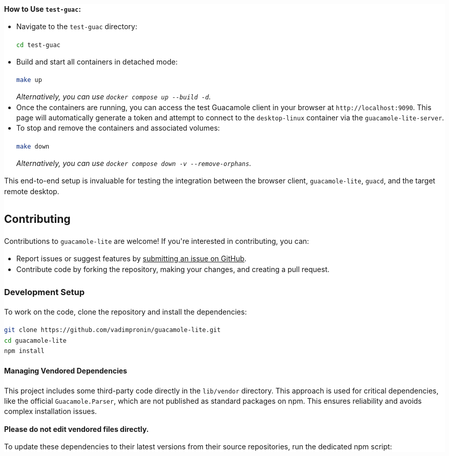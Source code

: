 **How to Use `test-guac`:**

* Navigate to the `test-guac` directory:
    ```sh
    cd test-guac
    ```
* Build and start all containers in detached mode:
    ```sh
    make up
    ```
  *Alternatively, you can use `docker compose up --build -d`.*
* Once the containers are running, you can access the test Guacamole client in your browser at `http://localhost:9090`.
  This page will automatically generate a token and attempt to connect to the `desktop-linux` container via the
  `guacamole-lite-server`.
* To stop and remove the containers and associated volumes:
    ```sh
    make down
    ```
  *Alternatively, you can use `docker compose down -v --remove-orphans`.*

This end-to-end setup is invaluable for testing the integration between the browser client, `guacamole-lite`, `guacd`,
and the target remote desktop.

## Contributing

Contributions to `guacamole-lite` are welcome! If you're interested in contributing, you can:

- Report issues or suggest features
  by [submitting an issue on GitHub](https://github.com/vadimpronin/guacamole-lite/issues).
- Contribute code by forking the repository, making your changes, and creating a pull request.

### Development Setup

To work on the code, clone the repository and install the dependencies:

```sh
git clone https://github.com/vadimpronin/guacamole-lite.git
cd guacamole-lite
npm install
```

#### Managing Vendored Dependencies

This project includes some third-party code directly in the `lib/vendor` directory. This approach is used for critical
dependencies, like the official `Guacamole.Parser`, which are not published as standard packages on npm. This ensures
reliability and avoids complex installation issues.

**Please do not edit vendored files directly.**

To update these dependencies to their latest versions from their source repositories, run the dedicated npm script:
